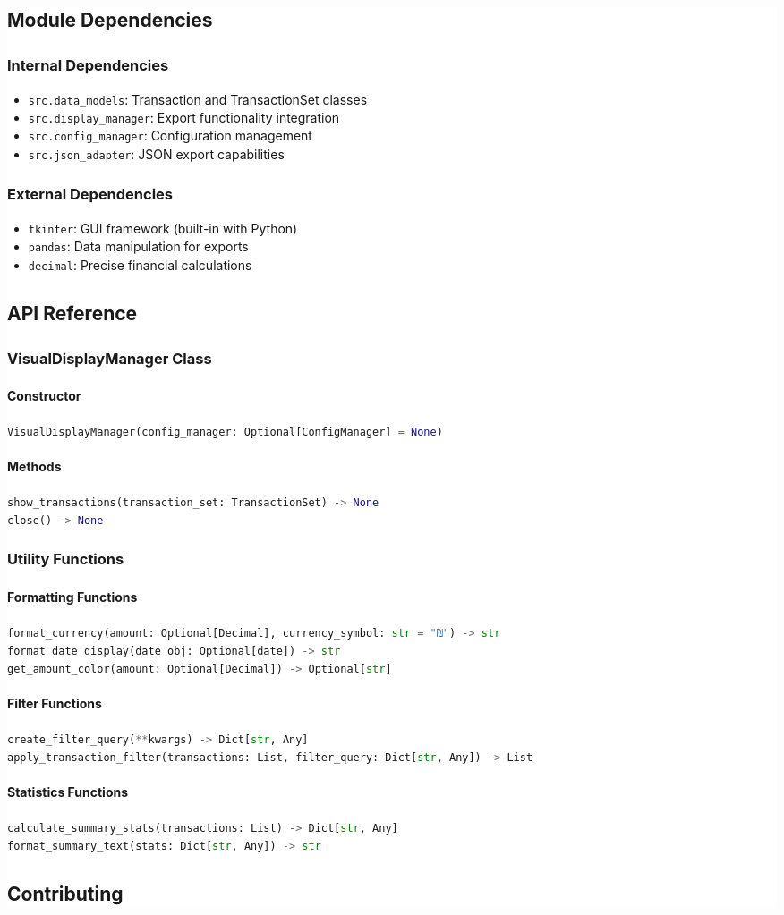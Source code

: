## Module Dependencies

### Internal Dependencies
- `src.data_models`: Transaction and TransactionSet classes
- `src.display_manager`: Export functionality integration
- `src.config_manager`: Configuration management
- `src.json_adapter`: JSON export capabilities

### External Dependencies
- `tkinter`: GUI framework (built-in with Python)
- `pandas`: Data manipulation for exports
- `decimal`: Precise financial calculations

## API Reference

### VisualDisplayManager Class

#### Constructor
```python
VisualDisplayManager(config_manager: Optional[ConfigManager] = None)
```

#### Methods
```python
show_transactions(transaction_set: TransactionSet) -> None
close() -> None
```

### Utility Functions

#### Formatting Functions
```python
format_currency(amount: Optional[Decimal], currency_symbol: str = "₪") -> str
format_date_display(date_obj: Optional[date]) -> str
get_amount_color(amount: Optional[Decimal]) -> Optional[str]
```

#### Filter Functions
```python
create_filter_query(**kwargs) -> Dict[str, Any]
apply_transaction_filter(transactions: List, filter_query: Dict[str, Any]) -> List
```

#### Statistics Functions
```python
calculate_summary_stats(transactions: List) -> Dict[str, Any]
format_summary_text(stats: Dict[str, Any]) -> str
```

## Contributing
